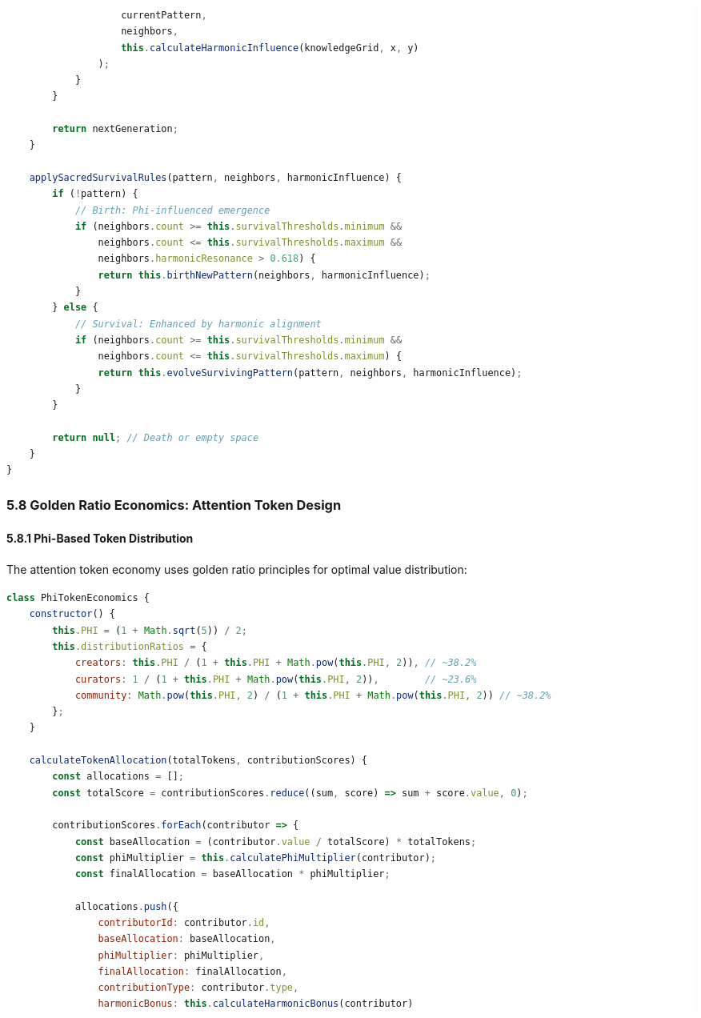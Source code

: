 ```javascript
                    currentPattern, 
                    neighbors, 
                    this.calculateHarmonicInfluence(knowledgeGrid, x, y)
                );
            }
        }
        
        return nextGeneration;
    }
    
    applySacredSurvivalRules(pattern, neighbors, harmonicInfluence) {
        if (!pattern) {
            // Birth: Phi-influenced emergence
            if (neighbors.count >= this.survivalThresholds.minimum && 
                neighbors.count <= this.survivalThresholds.maximum &&
                neighbors.harmonicResonance > 0.618) {
                return this.birthNewPattern(neighbors, harmonicInfluence);
            }
        } else {
            // Survival: Enhanced by harmonic alignment
            if (neighbors.count >= this.survivalThresholds.minimum && 
                neighbors.count <= this.survivalThresholds.maximum) {
                return this.evolveSurvivingPattern(pattern, neighbors, harmonicInfluence);
            }
        }
        
        return null; // Death or empty space
    }
}
```

### 5.8 Golden Ratio Economics: Attention Token Design

#### 5.8.1 Phi-Based Token Distribution

The attention token economy uses golden ratio principles for optimal value distribution:

```javascript
class PhiTokenEconomics {
    constructor() {
        this.PHI = (1 + Math.sqrt(5)) / 2;
        this.distributionRatios = {
            creators: this.PHI / (1 + this.PHI + Math.pow(this.PHI, 2)), // ~38.2%
            curators: 1 / (1 + this.PHI + Math.pow(this.PHI, 2)),        // ~23.6%
            community: Math.pow(this.PHI, 2) / (1 + this.PHI + Math.pow(this.PHI, 2)) // ~38.2%
        };
    }
    
    calculateTokenAllocation(totalTokens, contributionScores) {
        const allocations = [];
        const totalScore = contributionScores.reduce((sum, score) => sum + score.value, 0);
        
        contributionScores.forEach(contributor => {
            const baseAllocation = (contributor.value / totalScore) * totalTokens;
            const phiMultiplier = this.calculatePhiMultiplier(contributor);
            const finalAllocation = baseAllocation * phiMultiplier;
            
            allocations.push({
                contributorId: contributor.id,
                baseAllocation: baseAllocation,
                phiMultiplier: phiMultiplier,
                finalAllocation: finalAllocation,
                contributionType: contributor.type,
                harmonicBonus: this.calculateHarmonicBonus(contributor)
```